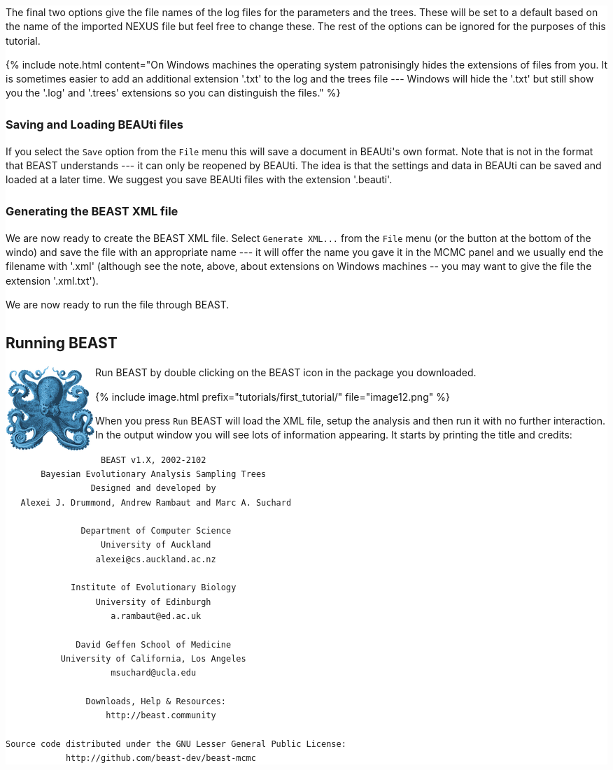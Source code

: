 The final two options give the file names of the log files for the parameters and the trees. These will be set to a default based on the name of the imported NEXUS file but feel free to change these. The rest of the options can be ignored for the purposes of this tutorial.

{% include note.html content="On Windows machines the operating system patronisingly hides the extensions of files from you. It is sometimes easier to add an additional extension '.txt' to the log and the trees file --- Windows will hide the '.txt' but still show you the '.log' and '.trees' extensions so you can distinguish the files." %} 

### Saving and Loading BEAUti files

If you select the `Save` option from the `File` menu this will save a document in BEAUti's own format. Note that is not in the format that BEAST understands --- it can only be reopened by BEAUti. The idea is that the settings and data in BEAUti can be saved and loaded at a later time. We suggest you save BEAUti files with the extension '.beauti'.

### Generating the BEAST XML file

We are now ready to create the BEAST XML file. Select `Generate XML...` from the `File` menu (or the button at the bottom of the windo) and save the file with an appropriate name --- it will offer the name you gave it in the MCMC panel and we usually end the filename with '.xml' (although see the note, above, about extensions on Windows machines -- you may want to give the file the extension '.xml.txt'). 

We are now ready to run the file through BEAST.

## Running BEAST

<img src="images/icons/beast-icon.png" style="float: left" />Run BEAST by double clicking on the BEAST icon in the package you downloaded. 

{% include image.html prefix="tutorials/first_tutorial/" file="image12.png" %}

When you press `Run` BEAST will load the XML file, setup the analysis and then run it with no further interaction. In the output window you will see lots of information appearing. It starts by printing the title and credits:

```
                   BEAST v1.X, 2002-2102
       Bayesian Evolutionary Analysis Sampling Trees
                 Designed and developed by
   Alexei J. Drummond, Andrew Rambaut and Marc A. Suchard
                              
               Department of Computer Science
                   University of Auckland
                  alexei@cs.auckland.ac.nz
                              
             Institute of Evolutionary Biology
                  University of Edinburgh
                     a.rambaut@ed.ac.uk
                              
              David Geffen School of Medicine
           University of California, Los Angeles
                     msuchard@ucla.edu
                              
                Downloads, Help & Resources:
                 	http://beast.community
                              
Source code distributed under the GNU Lesser General Public License:
          	http://github.com/beast-dev/beast-mcmc
```